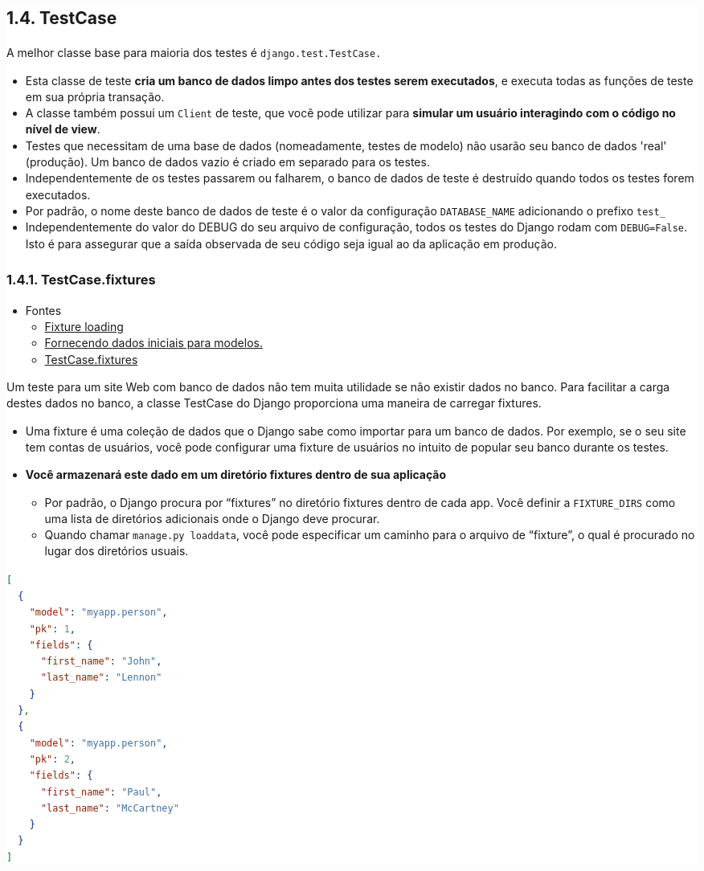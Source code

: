 ## 1.4. TestCase

A melhor classe base para maioria dos testes é `django.test.TestCase.`

- Esta classe de teste **cria um banco de dados limpo antes dos testes serem executados**, e executa todas as funções de teste em sua própria transação.
- A classe também possui um `Client` de teste, que você pode utilizar para **simular um usuário interagindo com o código no nível de view**.
- Testes que necessitam de uma base de dados (nomeadamente, testes de modelo) não usarão seu banco de dados 'real' (produção). Um banco de dados vazio é criado em separado para os testes.
- Independentemente de os testes passarem ou falharem, o banco de dados de teste é destruído quando todos os testes forem executados.
- Por padrão, o nome deste banco de dados de teste é o valor da configuração `DATABASE_NAME` adicionando o prefixo `test_`
- Independentemente do valor do DEBUG do seu arquivo de configuração, todos os testes do Django rodam com `DEBUG=False`. Isto é para assegurar que a saída observada de seu código seja igual ao da aplicação em produção.

###  1.4.1. TestCase.fixtures

- Fontes
  - [Fixture loading](https://docs.djangoproject.com/pt-br/3.2/topics/testing/tools/#topics-testing-fixtures)
  - [Fornecendo dados iniciais para modelos.](https://docs.djangoproject.com/pt-br/3.2/howto/initial-data/)
  - [TestCase.fixtures](https://django-portuguese.readthedocs.io/en/1.0/topics/testing.html#django.test.TestCase.fixtures)

Um teste para um site Web com banco de dados não tem muita utilidade se não existir dados no banco. Para facilitar a carga destes dados no banco, a classe TestCase do Django proporciona uma maneira de carregar fixtures.

- Uma fixture é uma coleção de dados que o Django sabe como importar para um banco de dados. Por exemplo, se o seu site tem contas de usuários, você pode configurar uma fixture de usuários no intuito de popular seu banco durante os testes.

- **Você armazenará este dado em um diretório fixtures dentro de sua aplicação**
  - Por padrão, o Django procura por “fixtures” no diretório fixtures dentro de cada app. Você definir a `FIXTURE_DIRS` como uma lista de diretórios adicionais onde o Django deve procurar.
  - Quando chamar `manage.py loaddata`, você pode especificar um caminho para o arquivo de “fixture”, o qual é procurado no lugar dos diretórios usuais.

```JSON
[
  {
    "model": "myapp.person",
    "pk": 1,
    "fields": {
      "first_name": "John",
      "last_name": "Lennon"
    }
  },
  {
    "model": "myapp.person",
    "pk": 2,
    "fields": {
      "first_name": "Paul",
      "last_name": "McCartney"
    }
  }
]
```
